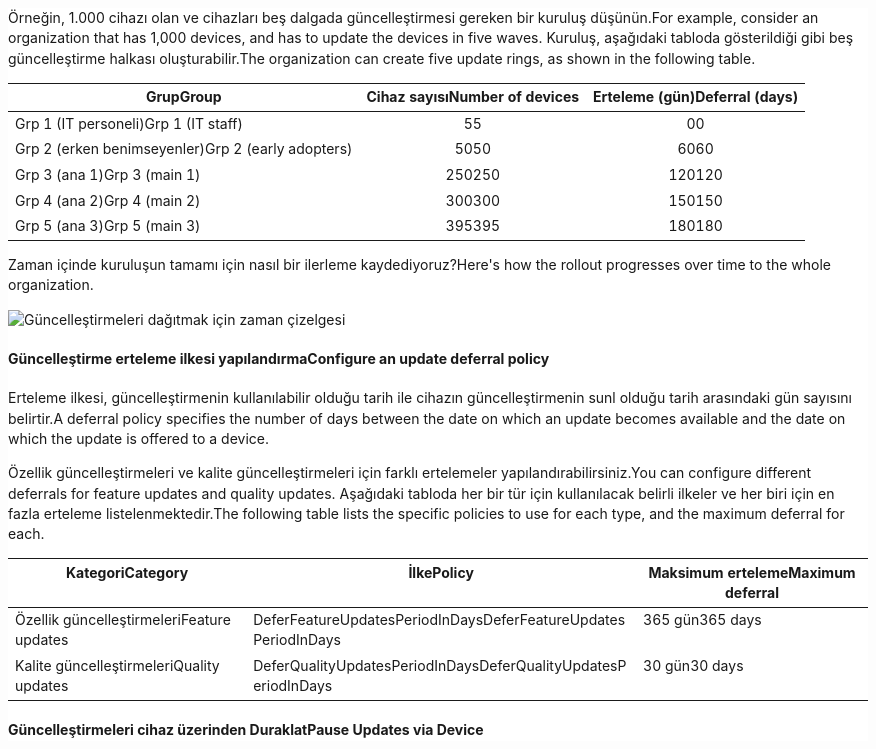 <span data-ttu-id="0c8e7-176">Örneğin, 1.000 cihazı olan ve cihazları beş dalgada güncelleştirmesi gereken bir kuruluş düşünün.</span><span class="sxs-lookup"><span data-stu-id="0c8e7-176">For example, consider an organization that has 1,000 devices, and has to update the devices in five waves.</span></span> <span data-ttu-id="0c8e7-177">Kuruluş, aşağıdaki tabloda gösterildiği gibi beş güncelleştirme halkası oluşturabilir.</span><span class="sxs-lookup"><span data-stu-id="0c8e7-177">The organization can create five update rings, as shown in the following table.</span></span>

|<span data-ttu-id="0c8e7-178">Grup</span><span class="sxs-lookup"><span data-stu-id="0c8e7-178">Group</span></span> |<span data-ttu-id="0c8e7-179">Cihaz sayısı</span><span class="sxs-lookup"><span data-stu-id="0c8e7-179">Number of devices</span></span> |<span data-ttu-id="0c8e7-180">Erteleme (gün)</span><span class="sxs-lookup"><span data-stu-id="0c8e7-180">Deferral (days)</span></span> |
| ---| :---: | :---: |
|<span data-ttu-id="0c8e7-181">Grp 1 (IT personeli)</span><span class="sxs-lookup"><span data-stu-id="0c8e7-181">Grp 1 (IT staff)</span></span> |<span data-ttu-id="0c8e7-182">5</span><span class="sxs-lookup"><span data-stu-id="0c8e7-182">5</span></span> |<span data-ttu-id="0c8e7-183">0</span><span class="sxs-lookup"><span data-stu-id="0c8e7-183">0</span></span> |
|<span data-ttu-id="0c8e7-184">Grp 2 (erken benimseyenler)</span><span class="sxs-lookup"><span data-stu-id="0c8e7-184">Grp 2 (early adopters)</span></span> |<span data-ttu-id="0c8e7-185">50</span><span class="sxs-lookup"><span data-stu-id="0c8e7-185">50</span></span> |<span data-ttu-id="0c8e7-186">60</span><span class="sxs-lookup"><span data-stu-id="0c8e7-186">60</span></span> |
|<span data-ttu-id="0c8e7-187">Grp 3 (ana 1)</span><span class="sxs-lookup"><span data-stu-id="0c8e7-187">Grp 3 (main 1)</span></span> |<span data-ttu-id="0c8e7-188">250</span><span class="sxs-lookup"><span data-stu-id="0c8e7-188">250</span></span> |<span data-ttu-id="0c8e7-189">120</span><span class="sxs-lookup"><span data-stu-id="0c8e7-189">120</span></span> |
|<span data-ttu-id="0c8e7-190">Grp 4 (ana 2)</span><span class="sxs-lookup"><span data-stu-id="0c8e7-190">Grp 4 (main 2)</span></span> |<span data-ttu-id="0c8e7-191">300</span><span class="sxs-lookup"><span data-stu-id="0c8e7-191">300</span></span> |<span data-ttu-id="0c8e7-192">150</span><span class="sxs-lookup"><span data-stu-id="0c8e7-192">150</span></span> |
|<span data-ttu-id="0c8e7-193">Grp 5 (ana 3)</span><span class="sxs-lookup"><span data-stu-id="0c8e7-193">Grp 5 (main 3)</span></span> |<span data-ttu-id="0c8e7-194">395</span><span class="sxs-lookup"><span data-stu-id="0c8e7-194">395</span></span> |<span data-ttu-id="0c8e7-195">180</span><span class="sxs-lookup"><span data-stu-id="0c8e7-195">180</span></span> |

<span data-ttu-id="0c8e7-196">Zaman içinde kuruluşun tamamı için nasıl bir ilerleme kaydediyoruz?</span><span class="sxs-lookup"><span data-stu-id="0c8e7-196">Here's how the rollout progresses over time to the whole organization.</span></span>

![Güncelleştirmeleri dağıtmak için zaman çizelgesi](./images/hololens-updates-timeline.png)

#### <a name="configure-an-update-deferral-policy"></a><span data-ttu-id="0c8e7-198">Güncelleştirme erteleme ilkesi yapılandırma</span><span class="sxs-lookup"><span data-stu-id="0c8e7-198">Configure an update deferral policy</span></span>

<span data-ttu-id="0c8e7-199">Erteleme ilkesi, güncelleştirmenin kullanılabilir olduğu tarih ile cihazın güncelleştirmenin sunl olduğu tarih arasındaki gün sayısını belirtir.</span><span class="sxs-lookup"><span data-stu-id="0c8e7-199">A deferral policy specifies the number of days between the date on which an update becomes available and the date on which the update is offered to a device.</span></span>

<span data-ttu-id="0c8e7-200">Özellik güncelleştirmeleri ve kalite güncelleştirmeleri için farklı ertelemeler yapılandırabilirsiniz.</span><span class="sxs-lookup"><span data-stu-id="0c8e7-200">You can configure different deferrals for feature updates and quality updates.</span></span> <span data-ttu-id="0c8e7-201">Aşağıdaki tabloda her bir tür için kullanılacak belirli ilkeler ve her biri için en fazla erteleme listelenmektedir.</span><span class="sxs-lookup"><span data-stu-id="0c8e7-201">The following table lists the specific policies to use for each type, and the maximum deferral for each.</span></span>

|<span data-ttu-id="0c8e7-202">Kategori</span><span class="sxs-lookup"><span data-stu-id="0c8e7-202">Category</span></span> |<span data-ttu-id="0c8e7-203">İlke</span><span class="sxs-lookup"><span data-stu-id="0c8e7-203">Policy</span></span> |<span data-ttu-id="0c8e7-204">Maksimum erteleme</span><span class="sxs-lookup"><span data-stu-id="0c8e7-204">Maximum deferral</span></span> |
| --- | --- | --- |
|<span data-ttu-id="0c8e7-205">Özellik güncelleştirmeleri</span><span class="sxs-lookup"><span data-stu-id="0c8e7-205">Feature updates</span></span> |<span data-ttu-id="0c8e7-206">DeferFeatureUpdatesPeriodInDays</span><span class="sxs-lookup"><span data-stu-id="0c8e7-206">DeferFeatureUpdatesPeriodInDays</span></span> |<span data-ttu-id="0c8e7-207">365 gün</span><span class="sxs-lookup"><span data-stu-id="0c8e7-207">365 days</span></span> |
|<span data-ttu-id="0c8e7-208">Kalite güncelleştirmeleri</span><span class="sxs-lookup"><span data-stu-id="0c8e7-208">Quality updates</span></span> |<span data-ttu-id="0c8e7-209">DeferQualityUpdatesPeriodInDays</span><span class="sxs-lookup"><span data-stu-id="0c8e7-209">DeferQualityUpdatesPeriodInDays</span></span> |<span data-ttu-id="0c8e7-210">30 gün</span><span class="sxs-lookup"><span data-stu-id="0c8e7-210">30 days</span></span> |

#### <a name="pause-updates-via-device"></a><span data-ttu-id="0c8e7-211">Güncelleştirmeleri cihaz üzerinden Duraklat</span><span class="sxs-lookup"><span data-stu-id="0c8e7-211">Pause Updates via Device</span></span>
